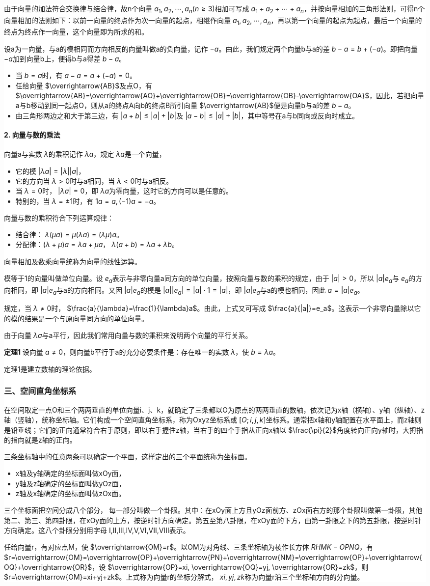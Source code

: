 由于向量的加法符合交换律与结合律，故n个向量 $a_1, a_2, \cdots, a_n (n \geq 3)$相加可写成 $a_1+a_2+\cdots+a_n$，并按向量相加的三角形法则，可得n个向量相加的法则如下：以前一向量的终点作为次一向量的起点，相继作向量 $a_1,a_2,\cdots,a_n$，再以第一个向量的起点为起点，最后一个向量的终点为终点作一向量，这个向量即为所求的和。

设a为一向量，与a的模相同而方向相反的向量叫做a的负向量，记作 $-a$。由此，我们规定两个向量b与a的差 $b-a=b+(-a)$。即把向量 $-a$加到向量b上，便得b与a得差 $b-a$。

- 当 $b=a$时，有 $a-a=a+(-a)=0$。
- 任给向量 $\overrightarrow{AB}$及点O，有 $\overrightarrow{AB}=\overrightarrow{AO}+\overrightarrow{OB}=\overrightarrow{OB}-\overrightarrow{OA}$，因此，若把向量a与b移动到同一起点O，则从a的终点A向b的终点B所引向量 $\overrightarrow{AB}$便是向量b与a的差 $b-a$。
- 由三角形两边之和大于第三边，有 $|a+b| \leq |a|+|b|$及 $|a-b| \leq |a|+|b|$，其中等号在a与b同向或反向时成立。

#### 2. 向量与数的乘法

向量a与实数 $\lambda$的乘积记作 $\lambda a$，规定 $\lambda a$是一个向量，

- 它的模 $|\lambda a|=|\lambda||a|$，
- 它的方向当 $\lambda > 0$时与a相同，当 $\lambda < 0$时与a相反。
- 当 $\lambda = 0$时， $|\lambda a| = 0$，即 $\lambda a$为零向量，这时它的方向可以是任意的。
- 特别的，当 $\lambda = \pm 1$时，有 $1a=a, (-1)a=-a$。

向量与数的乘积符合下列运算规律：

- 结合律： $\lambda (\mu a)=\mu (\lambda a) = (\lambda \mu)a$。
- 分配律：$(\lambda + \mu)a=\lambda a + \mu a$， $\lambda (a+b)=\lambda a+ \lambda b$。

向量相加及数乘向量统称为向量的线性运算。

 模等于1的向量叫做单位向量。设 $e_a$表示与非零向量a同方向的单位向量，按照向量与数的乘积的规定，由于 $|a|>0$，所以 $|a|e_a$与 $e_a$的方向相同，即 $|a|e_a$与a的方向相同。又因 $|a|e_a$的模是 $|a||e_a|=|a|\cdot 1 = |a|$，即 $|a|e_a$与a的模也相同，因此 $a=|a|e_a$。

规定，当 $\lambda \neq 0$时， $\frac{a}{\lambda}=\frac{1}{\lambda}a$。由此，上式又可写成 $\frac{a}{|a|}=e_a$。这表示一个非零向量除以它的模的结果是一个与原向量同方向的单位向量。

由于向量 $\lambda a$与a平行，因此我们常用向量与数的乘积来说明两个向量的平行关系。

**定理1** 设向量 $a \neq 0$，则向量b平行于a的充分必要条件是：存在唯一的实数 $\lambda$，使 $b=\lambda a$。

定理1是建立数轴的理论依据。

### 三、空间直角坐标系

在空间取定一点O和三个两两垂直的单位向量i、j、k，就确定了三条都以O为原点的两两垂直的数轴，依次记为x轴（横轴）、y轴（纵轴）、z轴（竖轴），统称坐标轴。它们构成一个空间直角坐标系，称为Oxyz坐标系或 $[O;i,j,k]$坐标系。通常把x轴和y轴配置在水平面上，而z轴则是铅垂线；它们的正向通常符合右手原则，即以右手握住z轴，当右手的四个手指从正向x轴以 $\frac{\pi}{2}$角度转向正向y轴时，大拇指的指向就是z轴的正向。

三条坐标轴中的任意两条可以确定一个平面，这样定出的三个平面统称为坐标面。

- x轴及y轴确定的坐标面叫做xOy面，
- y轴及z轴确定的坐标面叫做yOz面，
- z轴及x轴确定的坐标面叫做zOx面。

三个坐标面把空间分成八个部分， 每一部分叫做一个卦限。其中：在xOy面上方且yOz面前方、zOx面右方的那个卦限叫做第一卦限，其他第二、第三、第四卦限，在xOy面的上方，按逆时针方向确定。第五至第八卦限，在xOy面的下方，由第一卦限之下的第五卦限，按逆时针方向确定。这八个卦限分别用字母 I,II,III,IV,V,VI,VII,VIII表示。

任给向量r，有对应点M，使 $\overrightarrow{OM}=r$。以OM为对角线、三条坐标轴为棱作长方体 $RHMK-OPNQ$，有 $r=\overrightarrow{OM}=\overrightarrow{OP}+\overrightarrow{PN}+\overrightarrow{NM}=\overrightarrow{OP}+\overrightarrow{OQ}+\overrightarrow{OR}$，设 $\overrightarrow{OP}=xi, \overrightarrow{OQ}=yj, \overrightarrow{OR}=zk$，则 $r=\overrightarrow{OM}=xi+yj+zk$。上式称为向量r的坐标分解式， $xi,yj,zk$称为向量r沿三个坐标轴方向的分向量。
